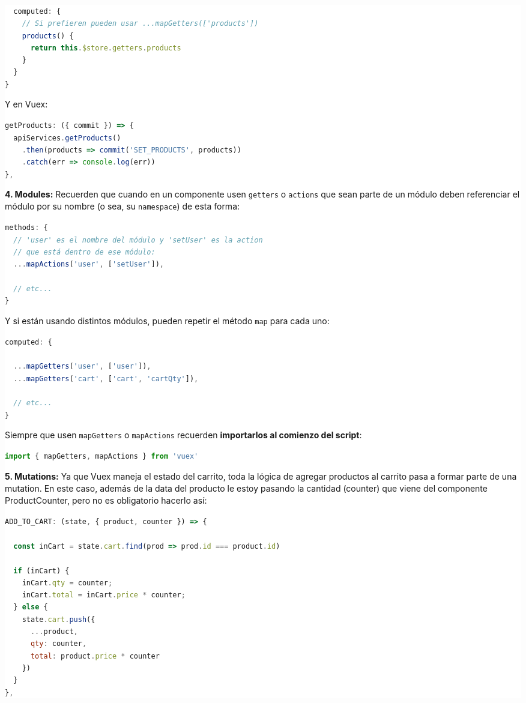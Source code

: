 ```js
  computed: {
    // Si prefieren pueden usar ...mapGetters(['products'])
    products() {
      return this.$store.getters.products
    }
  }
}
```
Y en Vuex:

```js
getProducts: ({ commit }) => {
  apiServices.getProducts()
    .then(products => commit('SET_PRODUCTS', products))
    .catch(err => console.log(err))
},
```

__4. Modules:__ Recuerden que cuando en un componente usen `getters` o `actions` que sean parte de un módulo deben referenciar el módulo por su nombre (o sea, su `namespace`) de esta forma:

```js
methods: {
  // 'user' es el nombre del módulo y 'setUser' es la action
  // que está dentro de ese módulo:
  ...mapActions('user', ['setUser']),
  
  // etc...
}
```
Y si están usando distintos módulos, pueden repetir el método `map` para cada uno:

```js
computed: {
  
  ...mapGetters('user', ['user']),
  ...mapGetters('cart', ['cart', 'cartQty']),

  // etc...
}
```
Siempre que usen `mapGetters` o `mapActions` recuerden __importarlos al comienzo del script__:

```js
import { mapGetters, mapActions } from 'vuex'
```
__5. Mutations:__ Ya que Vuex maneja el estado del carrito, toda la lógica de agregar productos al carrito pasa a formar parte de una mutation. En este caso, además de la data del producto le estoy pasando la cantidad (counter) que viene del componente ProductCounter, pero no es obligatorio hacerlo así:

```js
ADD_TO_CART: (state, { product, counter }) => {

  const inCart = state.cart.find(prod => prod.id === product.id)
  
  if (inCart) {
    inCart.qty = counter;
    inCart.total = inCart.price * counter;
  } else {
    state.cart.push({
      ...product,
      qty: counter,
      total: product.price * counter
    })
  }
},
```